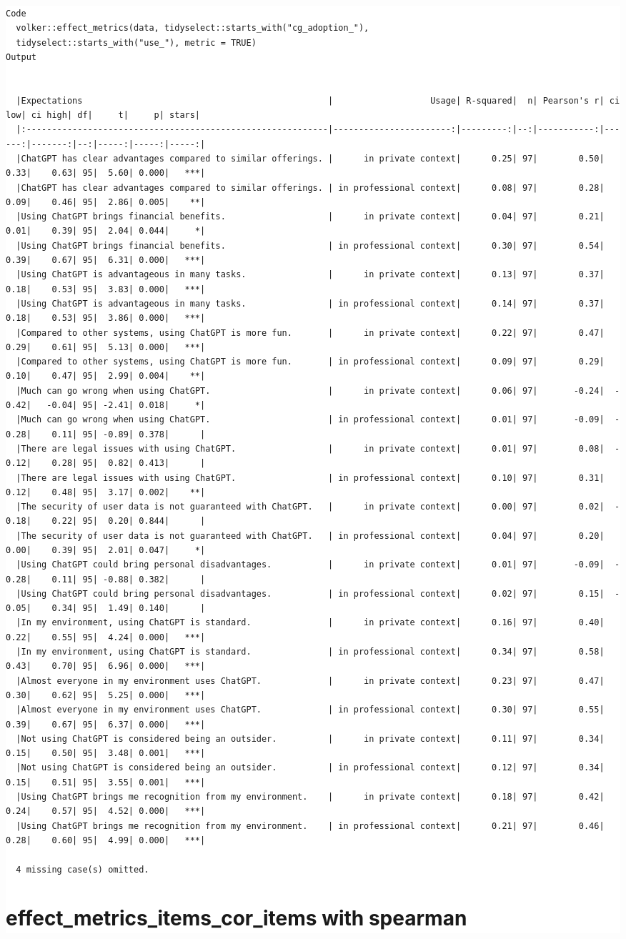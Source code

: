     Code
      volker::effect_metrics(data, tidyselect::starts_with("cg_adoption_"),
      tidyselect::starts_with("use_"), metric = TRUE)
    Output
      
      
      |Expectations                                                |                   Usage| R-squared|  n| Pearson's r| ci low| ci high| df|     t|     p| stars|
      |:-----------------------------------------------------------|-----------------------:|---------:|--:|-----------:|------:|-------:|--:|-----:|-----:|-----:|
      |ChatGPT has clear advantages compared to similar offerings. |      in private context|      0.25| 97|        0.50|   0.33|    0.63| 95|  5.60| 0.000|   ***|
      |ChatGPT has clear advantages compared to similar offerings. | in professional context|      0.08| 97|        0.28|   0.09|    0.46| 95|  2.86| 0.005|    **|
      |Using ChatGPT brings financial benefits.                    |      in private context|      0.04| 97|        0.21|   0.01|    0.39| 95|  2.04| 0.044|     *|
      |Using ChatGPT brings financial benefits.                    | in professional context|      0.30| 97|        0.54|   0.39|    0.67| 95|  6.31| 0.000|   ***|
      |Using ChatGPT is advantageous in many tasks.                |      in private context|      0.13| 97|        0.37|   0.18|    0.53| 95|  3.83| 0.000|   ***|
      |Using ChatGPT is advantageous in many tasks.                | in professional context|      0.14| 97|        0.37|   0.18|    0.53| 95|  3.86| 0.000|   ***|
      |Compared to other systems, using ChatGPT is more fun.       |      in private context|      0.22| 97|        0.47|   0.29|    0.61| 95|  5.13| 0.000|   ***|
      |Compared to other systems, using ChatGPT is more fun.       | in professional context|      0.09| 97|        0.29|   0.10|    0.47| 95|  2.99| 0.004|    **|
      |Much can go wrong when using ChatGPT.                       |      in private context|      0.06| 97|       -0.24|  -0.42|   -0.04| 95| -2.41| 0.018|     *|
      |Much can go wrong when using ChatGPT.                       | in professional context|      0.01| 97|       -0.09|  -0.28|    0.11| 95| -0.89| 0.378|      |
      |There are legal issues with using ChatGPT.                  |      in private context|      0.01| 97|        0.08|  -0.12|    0.28| 95|  0.82| 0.413|      |
      |There are legal issues with using ChatGPT.                  | in professional context|      0.10| 97|        0.31|   0.12|    0.48| 95|  3.17| 0.002|    **|
      |The security of user data is not guaranteed with ChatGPT.   |      in private context|      0.00| 97|        0.02|  -0.18|    0.22| 95|  0.20| 0.844|      |
      |The security of user data is not guaranteed with ChatGPT.   | in professional context|      0.04| 97|        0.20|   0.00|    0.39| 95|  2.01| 0.047|     *|
      |Using ChatGPT could bring personal disadvantages.           |      in private context|      0.01| 97|       -0.09|  -0.28|    0.11| 95| -0.88| 0.382|      |
      |Using ChatGPT could bring personal disadvantages.           | in professional context|      0.02| 97|        0.15|  -0.05|    0.34| 95|  1.49| 0.140|      |
      |In my environment, using ChatGPT is standard.               |      in private context|      0.16| 97|        0.40|   0.22|    0.55| 95|  4.24| 0.000|   ***|
      |In my environment, using ChatGPT is standard.               | in professional context|      0.34| 97|        0.58|   0.43|    0.70| 95|  6.96| 0.000|   ***|
      |Almost everyone in my environment uses ChatGPT.             |      in private context|      0.23| 97|        0.47|   0.30|    0.62| 95|  5.25| 0.000|   ***|
      |Almost everyone in my environment uses ChatGPT.             | in professional context|      0.30| 97|        0.55|   0.39|    0.67| 95|  6.37| 0.000|   ***|
      |Not using ChatGPT is considered being an outsider.          |      in private context|      0.11| 97|        0.34|   0.15|    0.50| 95|  3.48| 0.001|   ***|
      |Not using ChatGPT is considered being an outsider.          | in professional context|      0.12| 97|        0.34|   0.15|    0.51| 95|  3.55| 0.001|   ***|
      |Using ChatGPT brings me recognition from my environment.    |      in private context|      0.18| 97|        0.42|   0.24|    0.57| 95|  4.52| 0.000|   ***|
      |Using ChatGPT brings me recognition from my environment.    | in professional context|      0.21| 97|        0.46|   0.28|    0.60| 95|  4.99| 0.000|   ***|
      
      4 missing case(s) omitted.
      

# effect_metrics_items_cor_items with spearman
